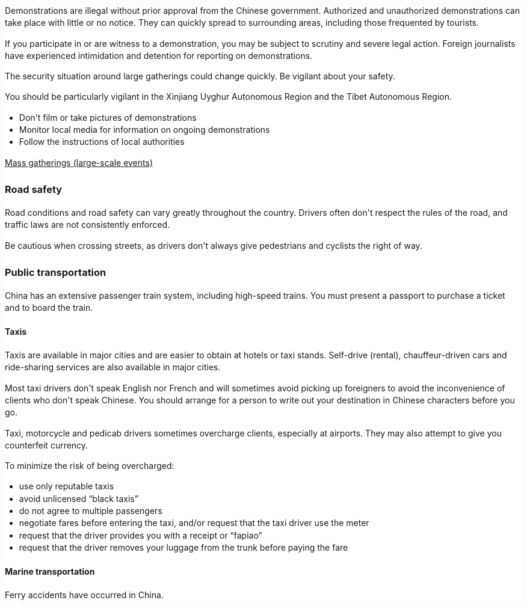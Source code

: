 Demonstrations are illegal without prior approval from the Chinese government. Authorized and unauthorized demonstrations can take place with little or no notice. They can quickly spread to surrounding areas, including those frequented by tourists.

If you participate in or are witness to a demonstration, you may be subject to scrutiny and severe legal action. Foreign journalists have experienced intimidation and detention for reporting on demonstrations.

The security situation around large gatherings could change quickly. Be vigilant about your safety.

You should be particularly vigilant in the Xinjiang Uyghur Autonomous Region and the Tibet Autonomous Region.

* Don't film or take pictures of demonstrations
* Monitor local media for information on ongoing demonstrations
* Follow the instructions of local authorities

[Mass gatherings (large-scale events)](https://travel.gc.ca/travelling/health-safety/mass-gatherings)

### Road safety

Road conditions and road safety can vary greatly throughout the country. Drivers often don't respect the rules of the road, and traffic laws are not consistently enforced.

Be cautious when crossing streets, as drivers don't always give pedestrians and cyclists the right of way.

### Public transportation

China has an extensive passenger train system, including high-speed trains. You must present a passport to purchase a ticket and to board the train.

#### Taxis

Taxis are available in major cities and are easier to obtain at hotels or taxi stands. Self-drive (rental), chauffeur-driven cars and ride-sharing services are also available in major cities.

Most taxi drivers don't speak English nor French and will sometimes avoid picking up foreigners to avoid the inconvenience of clients who don't speak Chinese. You should arrange for a person to write out your destination in Chinese characters before you go.

Taxi, motorcycle and pedicab drivers sometimes overcharge clients, especially at airports. They may also attempt to give you counterfeit currency.

To minimize the risk of being overcharged:

* use only reputable taxis
* avoid unlicensed “black taxis”
* do not agree to multiple passengers
* negotiate fares before entering the taxi, and/or request that the taxi driver use the meter
* request that the driver provides you with a receipt or “fapiao”
* request that the driver removes your luggage from the trunk before paying the fare

#### Marine transportation

Ferry accidents have occurred in China.
